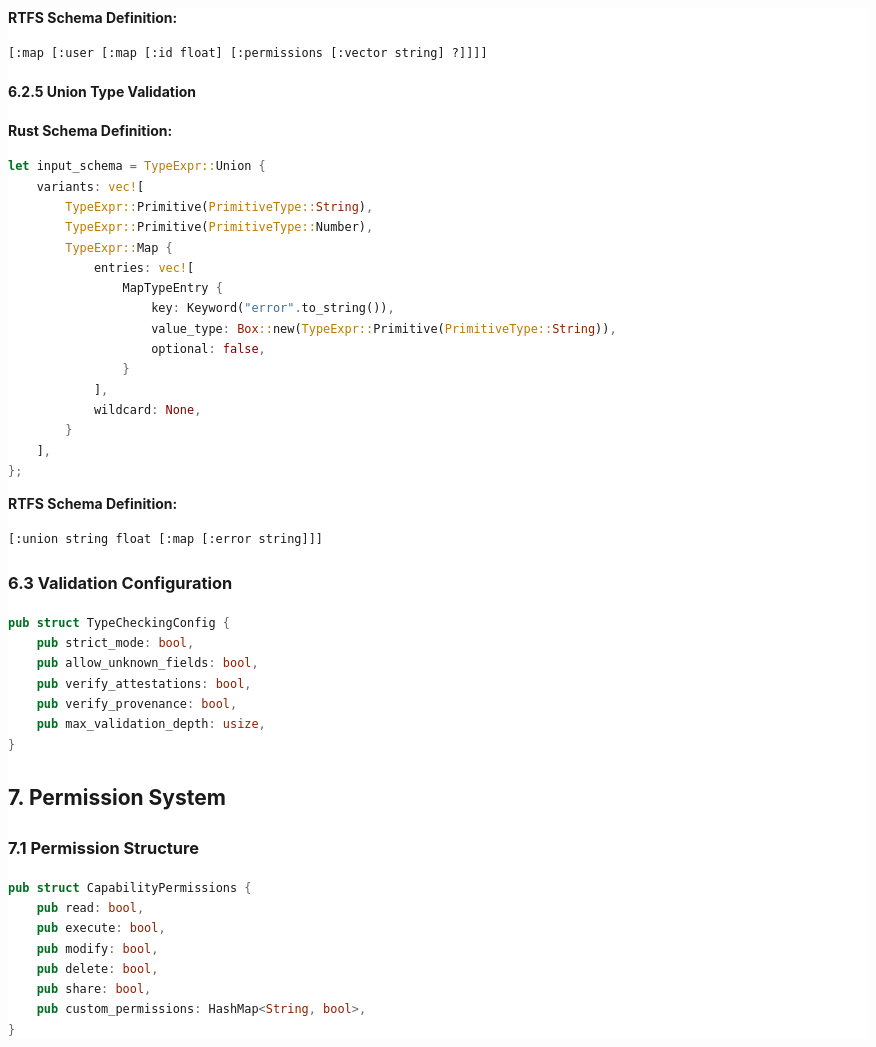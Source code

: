 **RTFS Schema Definition:**
```rtfs
[:map [:user [:map [:id float] [:permissions [:vector string] ?]]]]
```

#### 6.2.5 Union Type Validation

**Rust Schema Definition:**
```rust
let input_schema = TypeExpr::Union {
    variants: vec![
        TypeExpr::Primitive(PrimitiveType::String),
        TypeExpr::Primitive(PrimitiveType::Number),
        TypeExpr::Map {
            entries: vec![
                MapTypeEntry {
                    key: Keyword("error".to_string()),
                    value_type: Box::new(TypeExpr::Primitive(PrimitiveType::String)),
                    optional: false,
                }
            ],
            wildcard: None,
        }
    ],
};
```

**RTFS Schema Definition:**
```rtfs
[:union string float [:map [:error string]]]
```

### 6.3 Validation Configuration

```rust
pub struct TypeCheckingConfig {
    pub strict_mode: bool,
    pub allow_unknown_fields: bool,
    pub verify_attestations: bool,
    pub verify_provenance: bool,
    pub max_validation_depth: usize,
}
```

## 7. Permission System

### 7.1 Permission Structure

```rust
pub struct CapabilityPermissions {
    pub read: bool,
    pub execute: bool,
    pub modify: bool,
    pub delete: bool,
    pub share: bool,
    pub custom_permissions: HashMap<String, bool>,
}
```

